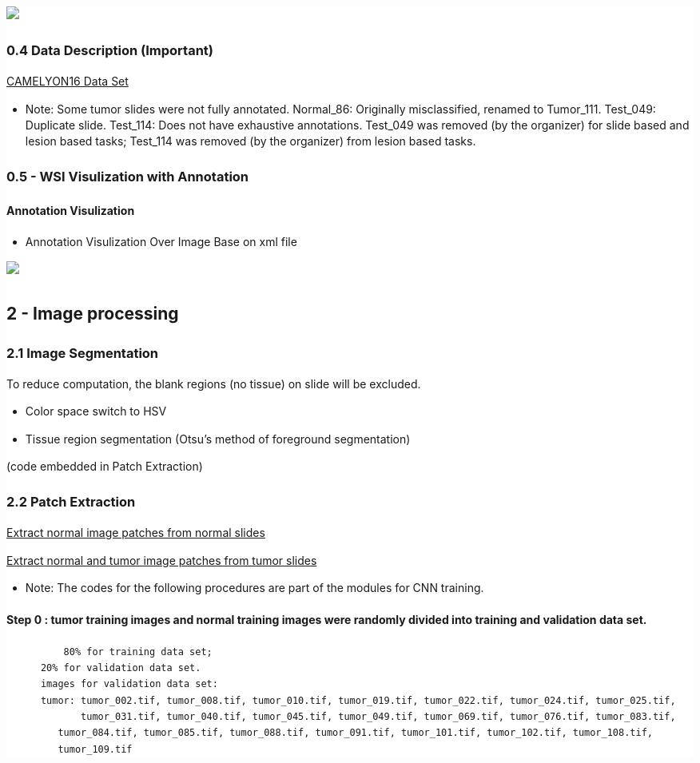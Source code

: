 <img src="https://github.com/3dimaging/Accessory/blob/master/389e2c0cd56cf3ea1356fd03a2af35cc-94048Vj0.png" width="500">


### 0.4 Data Description (Important)

[CAMELYON16 Data Set](https://github.com/DIDSR/DeepLearningCamelyon/blob/master/dldp/dldp/utils/Camelyon16_dataset_description.md)

- Note: Some tumor slides were not fully annotated. Normal_86: Originally misclassified, renamed to Tumor_111.
Test_049: Duplicate slide. Test_114: Does not have exhaustive annotations. Test_049 was removed (by the organizer) for slide based and lesion based tasks; Test_114 was removed (by the organizer) from lesion based tasks. 

### 0.5 - WSI Visulization with Annotation
#### Annotation Visulization

- Annotation Visulization Over Image Base on xml file

 <img src="https://github.com/3dimaging/Accessory/blob/master/annotation%20over%20wsi.png" width="250">


## 2 - Image processing

### 2.1 Image Segmentation 

To reduce computation, the blank regions (no tissue) on slide will be excluded.

- Color space switch to HSV

- Tissue region segmentation (Otsu’s method of foreground segmentation)

(code embedded in Patch Extraction)


### 2.2 Patch Extraction

[Extract normal image patches from normal slides](https://github.com/DIDSR/DeepLearningCamelyon/blob/master/dldp/dldp/patch_extract/Extract_Normal_Patches_From_Normal_Slides.py)

[Extract normal and tumor image patches from tumor slides](https://github.com/DIDSR/DeepLearningCamelyon/blob/master/dldp/dldp/patch_extract/Extract_Normal_and_Tumor_Patches_From_Tumor_Slides.py)

- Note: The codes for the following procedures are part of the modules for CNN training. 

#### Step 0 : tumor training images and normal training images were randomly divided into training and validation data set.

	          80% for training data set;
		  20% for validation data set. 
		  images for validation data set: 
		  tumor: tumor_002.tif, tumor_008.tif, tumor_010.tif, tumor_019.tif, tumor_022.tif, tumor_024.tif, tumor_025.tif, 
		         tumor_031.tif, tumor_040.tif, tumor_045.tif, tumor_049.tif, tumor_069.tif, tumor_076.tif, tumor_083.tif,
			 tumor_084.tif, tumor_085.tif, tumor_088.tif, tumor_091.tif, tumor_101.tif, tumor_102.tif, tumor_108.tif, 
			 tumor_109.tif
			 